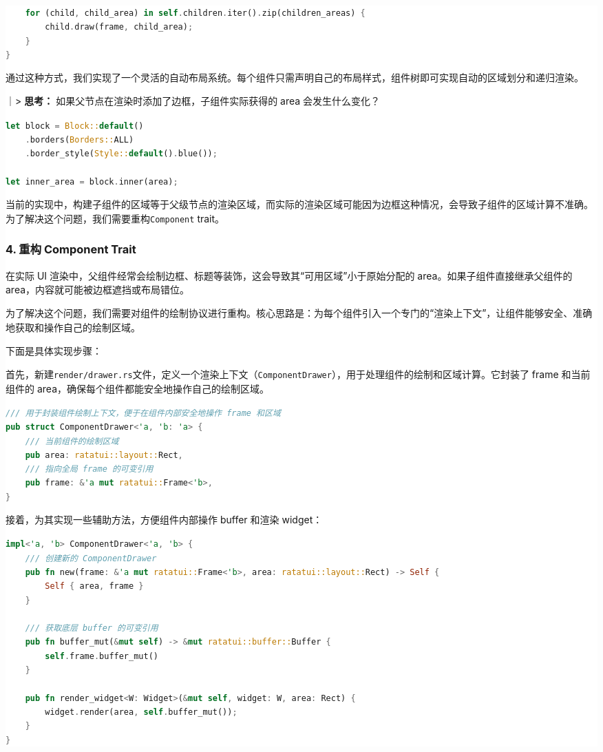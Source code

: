 ```rust
    for (child, child_area) in self.children.iter().zip(children_areas) {
        child.draw(frame, child_area);
    }
}
```

通过这种方式，我们实现了一个灵活的自动布局系统。每个组件只需声明自己的布局样式，组件树即可实现自动的区域划分和递归渲染。

｜> **思考：** 如果父节点在渲染时添加了边框，子组件实际获得的 area 会发生什么变化？

```rust
let block = Block::default()
    .borders(Borders::ALL)
    .border_style(Style::default().blue());

let inner_area = block.inner(area);
```

当前的实现中，构建子组件的区域等于父级节点的渲染区域，而实际的渲染区域可能因为边框这种情况，会导致子组件的区域计算不准确。为了解决这个问题，我们需要重构`Component` trait。

### 4. 重构 Component Trait

在实际 UI 渲染中，父组件经常会绘制边框、标题等装饰，这会导致其“可用区域”小于原始分配的 area。如果子组件直接继承父组件的 area，内容就可能被边框遮挡或布局错位。

为了解决这个问题，我们需要对组件的绘制协议进行重构。核心思路是：为每个组件引入一个专门的“渲染上下文”，让组件能够安全、准确地获取和操作自己的绘制区域。

下面是具体实现步骤：

首先，新建`render/drawer.rs`文件，定义一个渲染上下文（`ComponentDrawer`），用于处理组件的绘制和区域计算。它封装了 frame 和当前组件的 area，确保每个组件都能安全地操作自己的绘制区域。

```rust
/// 用于封装组件绘制上下文，便于在组件内部安全地操作 frame 和区域
pub struct ComponentDrawer<'a, 'b: 'a> {
    /// 当前组件的绘制区域
    pub area: ratatui::layout::Rect,
    /// 指向全局 frame 的可变引用
    pub frame: &'a mut ratatui::Frame<'b>,
}
```

接着，为其实现一些辅助方法，方便组件内部操作 buffer 和渲染 widget：

```rust
impl<'a, 'b> ComponentDrawer<'a, 'b> {
    /// 创建新的 ComponentDrawer
    pub fn new(frame: &'a mut ratatui::Frame<'b>, area: ratatui::layout::Rect) -> Self {
        Self { area, frame }
    }

    /// 获取底层 buffer 的可变引用
    pub fn buffer_mut(&mut self) -> &mut ratatui::buffer::Buffer {
        self.frame.buffer_mut()
    }

    pub fn render_widget<W: Widget>(&mut self, widget: W, area: Rect) {
        widget.render(area, self.buffer_mut());
    }
}
```

